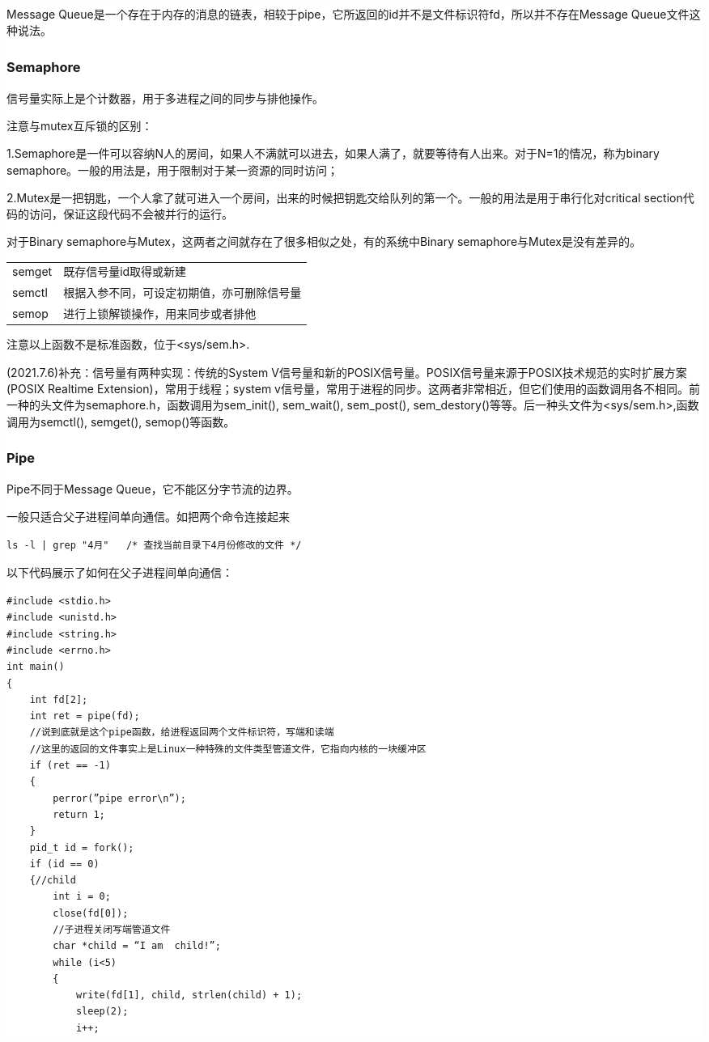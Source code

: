 Message Queue是一个存在于内存的消息的链表，相较于pipe，它所返回的id并不是文件标识符fd，所以并不存在Message Queue文件这种说法。

### Semaphore

信号量实际上是个计数器，用于多进程之间的同步与排他操作。

注意与mutex互斥锁的区别：

1.Semaphore是一件可以容纳N人的房间，如果人不满就可以进去，如果人满了，就要等待有人出来。对于N=1的情况，称为binary semaphore。一般的用法是，用于限制对于某一资源的同时访问；

2.Mutex是一把钥匙，一个人拿了就可进入一个房间，出来的时候把钥匙交给队列的第一个。一般的用法是用于串行化对critical section代码的访问，保证这段代码不会被并行的运行。

对于Binary semaphore与Mutex，这两者之间就存在了很多相似之处，有的系统中Binary semaphore与Mutex是没有差异的。

|        |                                            |
| ------ | ------------------------------------------ |
| semget | 既存信号量id取得或新建                     |
| semctl | 根据入参不同，可设定初期值，亦可删除信号量 |
| semop  | 进行上锁解锁操作，用来同步或者排他         |

注意以上函数不是标准函数，位于<sys/sem.h>.

(2021.7.6)补充：信号量有两种实现：传统的System V信号量和新的POSIX信号量。POSIX信号量来源于POSIX技术规范的实时扩展方案(POSIX Realtime Extension)，常用于线程；system v信号量，常用于进程的同步。这两者非常相近，但它们使用的函数调用各不相同。前一种的头文件为semaphore.h，函数调用为sem_init(), sem_wait(), sem_post(), sem_destory()等等。后一种头文件为<sys/sem.h>,函数调用为semctl(), semget(), semop()等函数。

### Pipe

Pipe不同于Message Queue，它不能区分字节流的边界。

一般只适合父子进程间单向通信。如把两个命令连接起来

```
ls -l | grep "4月"   /* 查找当前目录下4月份修改的文件 */
```

以下代码展示了如何在父子进程间单向通信：

```
#include <stdio.h>  
#include <unistd.h>  
#include <string.h>  
#include <errno.h>  
int main()  
{  
    int fd[2];  
    int ret = pipe(fd);  
    //说到底就是这个pipe函数，给进程返回两个文件标识符，写端和读端
    //这里的返回的文件事实上是Linux一种特殊的文件类型管道文件，它指向内核的一块缓冲区
    if (ret == -1)  
    {  
        perror(”pipe error\n”);  
        return 1;  
    }  
    pid_t id = fork();  
    if (id == 0)  
    {//child  
        int i = 0;  
        close(fd[0]); 
        //子进程关闭写端管道文件
        char *child = “I am  child!”;  
        while (i<5)  
        {  
            write(fd[1], child, strlen(child) + 1);  
            sleep(2);  
            i++;  
```